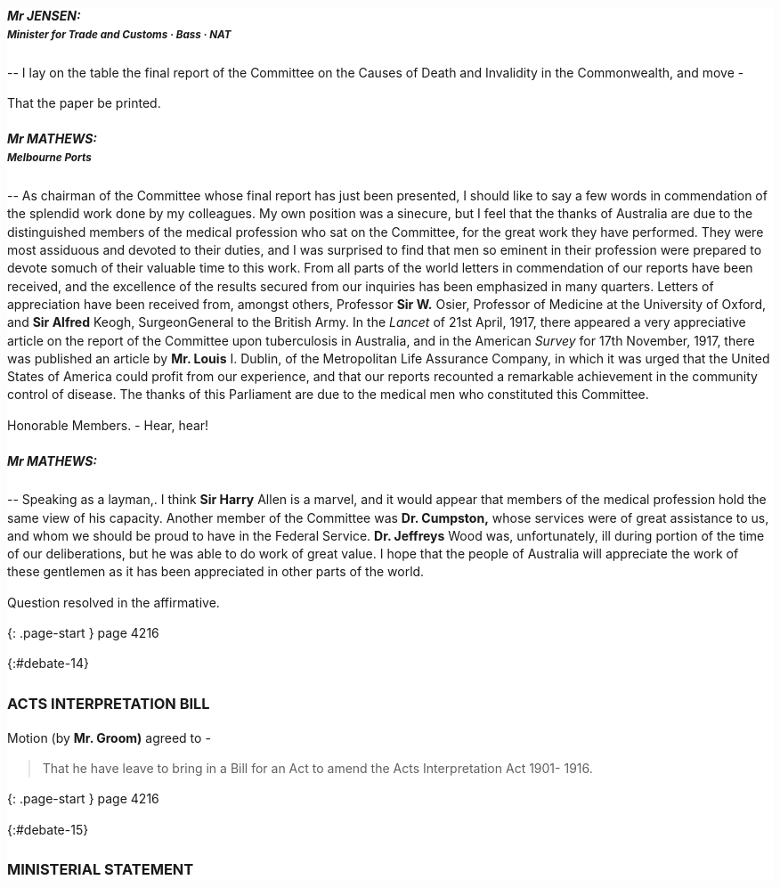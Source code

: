 ##### Mr JENSEN:<br><small class="text-muted">Minister for Trade and Customs &middot; Bass &middot; NAT</small>

-- I lay on the table the final report of the Committee on the Causes of Death and Invalidity in the Commonwealth, and move - 

That the paper be printed. 

##### Mr MATHEWS:<br><small class="text-muted">Melbourne Ports</small>

-- As  chairman  of the Committee whose final report has just been presented, I should like to say a few words in commendation of the splendid work done by my colleagues. My own position was a sinecure, but I feel that the thanks of Australia are due to the distinguished members of the medical profession who sat on the Committee, for the great work they have performed. They were most assiduous and devoted to their duties, and I was surprised to find that men so eminent in their profession were prepared to devote somuch of their valuable time to this work. From all parts of the world letters in commendation of our reports have been received, and the excellence of the results secured from our inquiries has been emphasized in many quarters. Letters of appreciation have been received from, amongst others, Professor  **Sir W.**  Osier, Professor of Medicine at the University of Oxford, and  **Sir Alfred**  Keogh, SurgeonGeneral to the British Army. In the  *Lancet*  of 21st April, 1917, there appeared a very appreciative article on the report of the Committee upon tuberculosis in Australia, and in the American  *Survey*  for 17th November, 1917, there was published an article by  **Mr. Louis**  I. Dublin, of the Metropolitan Life Assurance Company, in which it was urged that the United States of America could profit from our experience, and that our reports recounted a remarkable achievement in the community control of disease. The thanks of this Parliament are due to the medical men who constituted this Committee. 

Honorable Members. - Hear, hear! 

##### Mr MATHEWS:

-- Speaking as a layman,. I think  **Sir Harry**  Allen is a marvel, and it would appear that members of the medical profession hold the same view of his capacity. Another member of the Committee was  **Dr. Cumpston,**  whose services were of great assistance to us, and whom we should be proud to have in the Federal Service.  **Dr. Jeffreys**  Wood was, unfortunately, ill during portion of the time of our deliberations, but he was able to do work of great value. I hope that the people of Australia will appreciate the work of these gentlemen as it has been appreciated in other parts of the world. 

Question resolved in the affirmative. 

{: .page-start }
page 4216

{:#debate-14}
### ACTS INTERPRETATION BILL

Motion (by  **Mr. Groom)**  agreed to - 

  >That he have leave to bring in a Bill for an Act to amend the Acts Interpretation Act 1901- 1916. 

{: .page-start }
page 4216

{:#debate-15}
### MINISTERIAL STATEMENT
